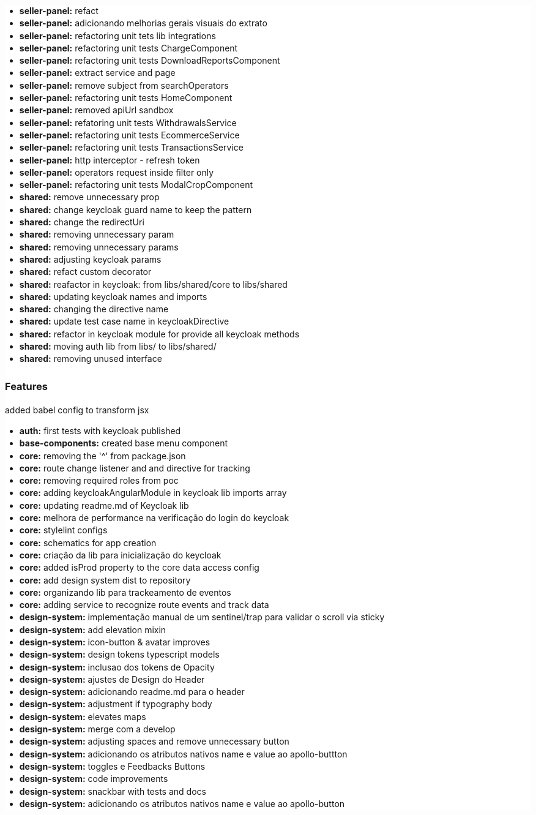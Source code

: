 - **seller-panel:** refact
- **seller-panel:** adicionando melhorias gerais visuais do extrato
- **seller-panel:** refactoring unit tets lib integrations
- **seller-panel:** refactoring unit tests ChargeComponent
- **seller-panel:** refactoring unit tests DownloadReportsComponent
- **seller-panel:** extract service and page
- **seller-panel:** remove subject from searchOperators
- **seller-panel:** refactoring unit tests HomeComponent
- **seller-panel:** removed apiUrl sandbox
- **seller-panel:** refatoring unit tests WithdrawalsService
- **seller-panel:** refactoring unit tests EcommerceService
- **seller-panel:** refactoring unit tests TransactionsService
- **seller-panel:** http interceptor - refresh token
- **seller-panel:** operators request inside filter only
- **seller-panel:** refactoring unit tests ModalCropComponent
- **shared:** remove unnecessary prop
- **shared:** change keycloak guard name to keep the pattern
- **shared:** change the redirectUri
- **shared:** removing unnecessary param
- **shared:** removing unnecessary params
- **shared:** adjusting keycloak params
- **shared:** refact custom decorator
- **shared:** reafactor in keycloak: from libs/shared/core to libs/shared
- **shared:** updating keycloak names and imports
- **shared:** changing the directive name
- **shared:** update test case name in keycloakDirective
- **shared:** refactor in keycloak module for provide all keycloak methods
- **shared:** moving auth lib from libs/ to libs/shared/
- **shared:** removing unused interface

### Features

added babel config to transform jsx
- **auth:** first tests with keycloak published
- **base-components:** created base menu component
- **core:** removing the '^' from package.json
- **core:** route change listener and and directive for tracking
- **core:** removing required roles from poc
- **core:** adding keycloakAngularModule in keycloak lib imports array
- **core:** updating readme.md of Keycloak lib
- **core:** melhora de performance na verificação do login do keycloak
- **core:** stylelint configs
- **core:** schematics for app creation
- **core:** criação da lib para inicialização do keycloak
- **core:** added isProd property to the core data access config
- **core:** add design system dist to repository
- **core:** organizando lib para trackeamento de eventos
- **core:** adding service to recognize route events and track data
- **design-system:** implementação manual de um sentinel/trap para validar o scroll via sticky
- **design-system:** add elevation mixin
- **design-system:** icon-button & avatar improves
- **design-system:** design tokens typescript models
- **design-system:** inclusao dos tokens de Opacity
- **design-system:** ajustes de Design do Header
- **design-system:** adicionando readme.md para o header
- **design-system:** adjustment if typography body
- **design-system:** elevates maps
- **design-system:** merge com a develop
- **design-system:** adjusting spaces and remove unnecessary button
- **design-system:** adicionando os atributos nativos name e value ao apollo-buttton
- **design-system:** toggles e Feedbacks Buttons
- **design-system:** code improvements
- **design-system:** snackbar with tests and docs
- **design-system:** adicionando os atributos nativos name e value ao apollo-button